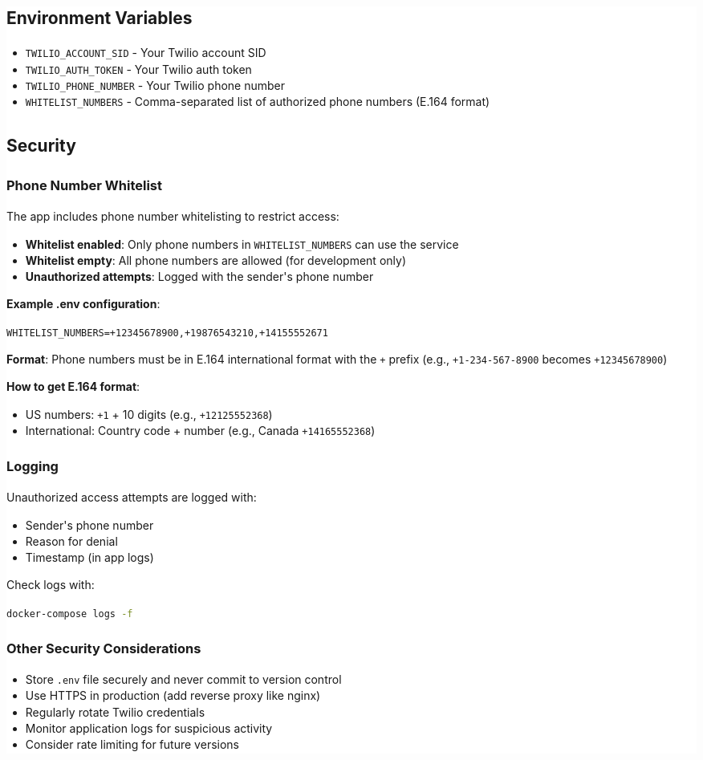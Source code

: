 ## Environment Variables

- `TWILIO_ACCOUNT_SID` - Your Twilio account SID
- `TWILIO_AUTH_TOKEN` - Your Twilio auth token
- `TWILIO_PHONE_NUMBER` - Your Twilio phone number
- `WHITELIST_NUMBERS` - Comma-separated list of authorized phone numbers (E.164 format)

## Security

### Phone Number Whitelist

The app includes phone number whitelisting to restrict access:

- **Whitelist enabled**: Only phone numbers in `WHITELIST_NUMBERS` can use the service
- **Whitelist empty**: All phone numbers are allowed (for development only)
- **Unauthorized attempts**: Logged with the sender's phone number

**Example .env configuration**:
```
WHITELIST_NUMBERS=+12345678900,+19876543210,+14155552671
```

**Format**: Phone numbers must be in E.164 international format with the `+` prefix (e.g., `+1-234-567-8900` becomes `+12345678900`)

**How to get E.164 format**:
- US numbers: `+1` + 10 digits (e.g., `+12125552368`)
- International: Country code + number (e.g., Canada `+14165552368`)

### Logging

Unauthorized access attempts are logged with:
- Sender's phone number
- Reason for denial
- Timestamp (in app logs)

Check logs with:
```bash
docker-compose logs -f
```

### Other Security Considerations

- Store `.env` file securely and never commit to version control
- Use HTTPS in production (add reverse proxy like nginx)
- Regularly rotate Twilio credentials
- Monitor application logs for suspicious activity
- Consider rate limiting for future versions
